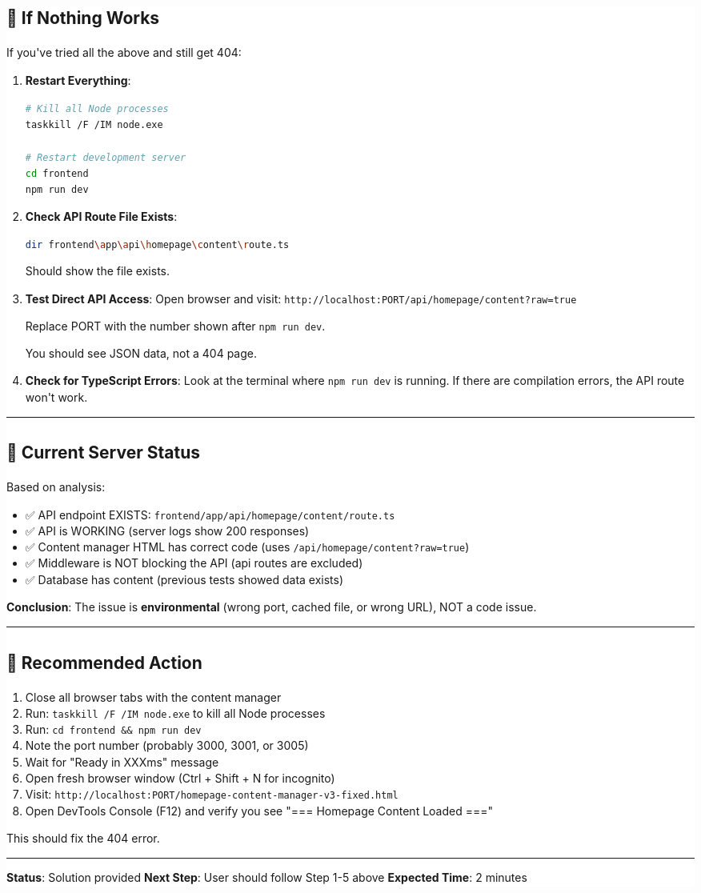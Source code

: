 
## 🚨 If Nothing Works

If you've tried all the above and still get 404:

1. **Restart Everything**:
   ```bash
   # Kill all Node processes
   taskkill /F /IM node.exe

   # Restart development server
   cd frontend
   npm run dev
   ```

2. **Check API Route File Exists**:
   ```bash
   dir frontend\app\api\homepage\content\route.ts
   ```
   Should show the file exists.

3. **Test Direct API Access**:
   Open browser and visit: `http://localhost:PORT/api/homepage/content?raw=true`

   Replace PORT with the number shown after `npm run dev`.

   You should see JSON data, not a 404 page.

4. **Check for TypeScript Errors**:
   Look at the terminal where `npm run dev` is running.
   If there are compilation errors, the API route won't work.

---

## 📝 Current Server Status

Based on analysis:

- ✅ API endpoint EXISTS: `frontend/app/api/homepage/content/route.ts`
- ✅ API is WORKING (server logs show 200 responses)
- ✅ Content manager HTML has correct code (uses `/api/homepage/content?raw=true`)
- ✅ Middleware is NOT blocking the API (api routes are excluded)
- ✅ Database has content (previous tests showed data exists)

**Conclusion**: The issue is **environmental** (wrong port, cached file, or wrong URL), NOT a code issue.

---

## 🎯 Recommended Action

1. Close all browser tabs with the content manager
2. Run: `taskkill /F /IM node.exe` to kill all Node processes
3. Run: `cd frontend && npm run dev`
4. Note the port number (probably 3000, 3001, or 3005)
5. Wait for "Ready in XXXms" message
6. Open fresh browser window (Ctrl + Shift + N for incognito)
7. Visit: `http://localhost:PORT/homepage-content-manager-v3-fixed.html`
8. Open DevTools Console (F12) and verify you see "=== Homepage Content Loaded ==="

This should fix the 404 error.

---

**Status**: Solution provided
**Next Step**: User should follow Step 1-5 above
**Expected Time**: 2 minutes
